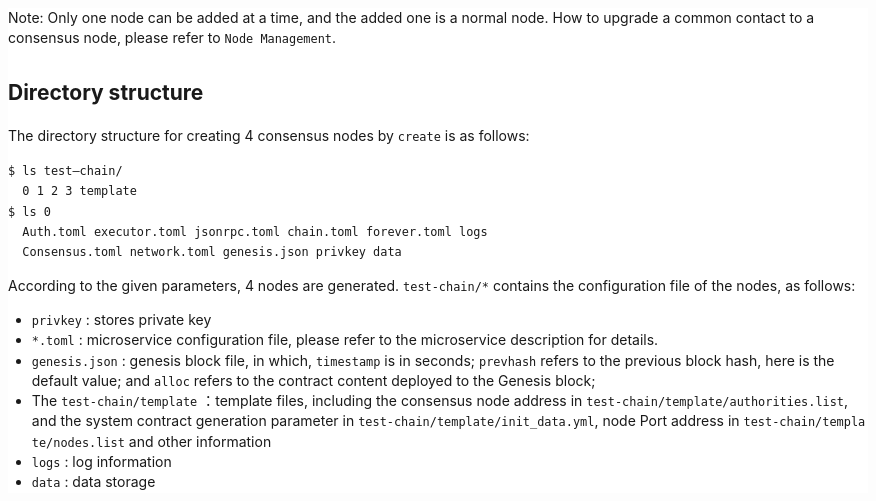 Note: Only one node can be added at a time, and the added one is a normal node. How to upgrade a common contact to a consensus node, please refer to `Node Management`.

## Directory structure

The directory structure for creating 4 consensus nodes by `create` is as follows:

```bash
$ ls test—chain/
  0 1 2 3 template
$ ls 0
  Auth.toml executor.toml jsonrpc.toml chain.toml forever.toml logs
  Consensus.toml network.toml genesis.json privkey data
```

According to the given parameters, 4 nodes are generated. `test-chain/*` contains the configuration file of the nodes, as follows:

* `privkey` : stores private key
* `*.toml` : microservice configuration file, please refer to the microservice description for details.
* `genesis.json` : genesis block file, in which, `timestamp` is in seconds; `prevhash` refers to the previous block hash, here is the default value; and `alloc` refers to the contract content deployed to the Genesis block;
* The `test-chain/template` ：template files, including the consensus node address in `test-chain/template/authorities.list`, and the system contract generation parameter in `test-chain/template/init_data.yml`, node Port address in `test-chain/template/nodes.list` and other information
* `logs` : log information 
* `data` : data storage

